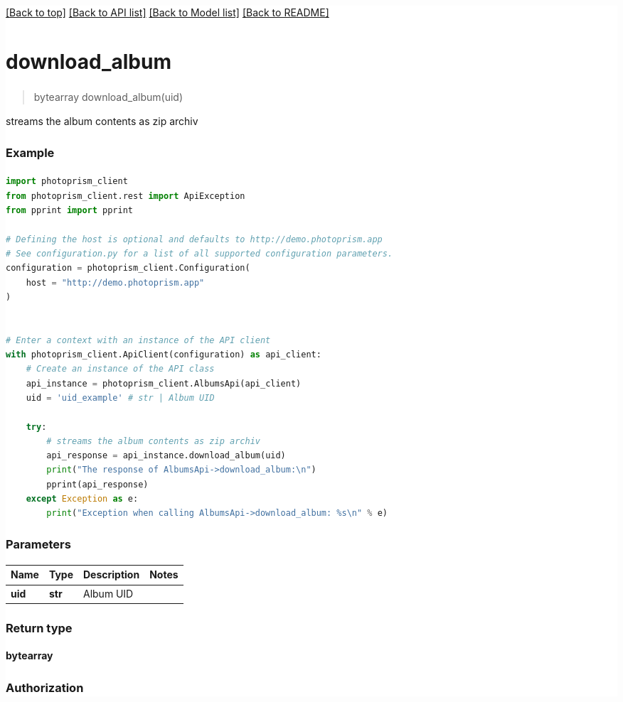 [[Back to top]](#) [[Back to API list]](../README.md#documentation-for-api-endpoints) [[Back to Model list]](../README.md#documentation-for-models) [[Back to README]](../README.md)

# **download_album**
> bytearray download_album(uid)

streams the album contents as zip archiv

### Example


```python
import photoprism_client
from photoprism_client.rest import ApiException
from pprint import pprint

# Defining the host is optional and defaults to http://demo.photoprism.app
# See configuration.py for a list of all supported configuration parameters.
configuration = photoprism_client.Configuration(
    host = "http://demo.photoprism.app"
)


# Enter a context with an instance of the API client
with photoprism_client.ApiClient(configuration) as api_client:
    # Create an instance of the API class
    api_instance = photoprism_client.AlbumsApi(api_client)
    uid = 'uid_example' # str | Album UID

    try:
        # streams the album contents as zip archiv
        api_response = api_instance.download_album(uid)
        print("The response of AlbumsApi->download_album:\n")
        pprint(api_response)
    except Exception as e:
        print("Exception when calling AlbumsApi->download_album: %s\n" % e)
```



### Parameters


Name | Type | Description  | Notes
------------- | ------------- | ------------- | -------------
 **uid** | **str**| Album UID |

### Return type

**bytearray**

### Authorization
